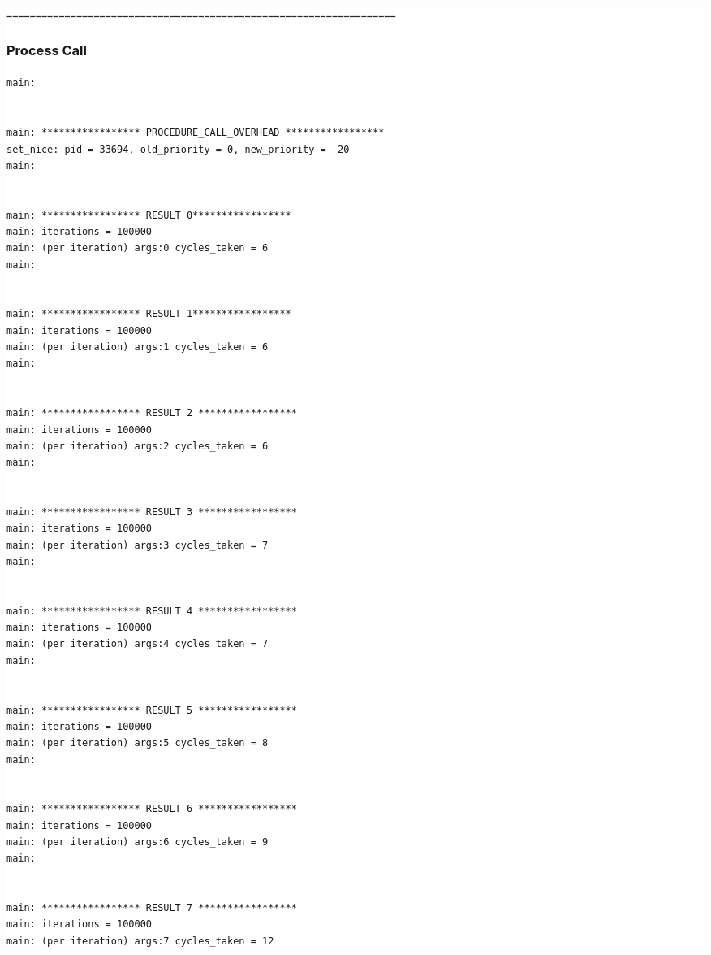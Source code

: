 ```
===================================================================
```

### Process Call

```
main: 


main: ***************** PROCEDURE_CALL_OVERHEAD *****************
set_nice: pid = 33694, old_priority = 0, new_priority = -20
main: 


main: ***************** RESULT 0*****************
main: iterations = 100000
main: (per iteration) args:0 cycles_taken = 6
main: 


main: ***************** RESULT 1*****************
main: iterations = 100000
main: (per iteration) args:1 cycles_taken = 6
main: 


main: ***************** RESULT 2 *****************
main: iterations = 100000
main: (per iteration) args:2 cycles_taken = 6
main: 


main: ***************** RESULT 3 *****************
main: iterations = 100000
main: (per iteration) args:3 cycles_taken = 7
main: 


main: ***************** RESULT 4 *****************
main: iterations = 100000
main: (per iteration) args:4 cycles_taken = 7
main: 


main: ***************** RESULT 5 *****************
main: iterations = 100000
main: (per iteration) args:5 cycles_taken = 8
main: 


main: ***************** RESULT 6 *****************
main: iterations = 100000
main: (per iteration) args:6 cycles_taken = 9
main: 


main: ***************** RESULT 7 *****************
main: iterations = 100000
main: (per iteration) args:7 cycles_taken = 12
```
